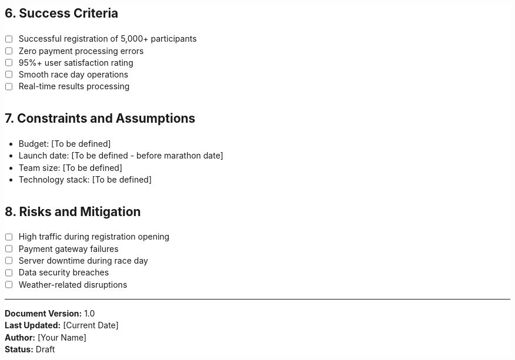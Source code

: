 ## 6. Success Criteria
- [ ] Successful registration of 5,000+ participants
- [ ] Zero payment processing errors
- [ ] 95%+ user satisfaction rating
- [ ] Smooth race day operations
- [ ] Real-time results processing

## 7. Constraints and Assumptions
- Budget: [To be defined]
- Launch date: [To be defined - before marathon date]
- Team size: [To be defined]
- Technology stack: [To be defined]

## 8. Risks and Mitigation
- [ ] High traffic during registration opening
- [ ] Payment gateway failures
- [ ] Server downtime during race day
- [ ] Data security breaches
- [ ] Weather-related disruptions

---

**Document Version:** 1.0  
**Last Updated:** [Current Date]  
**Author:** [Your Name]  
**Status:** Draft 